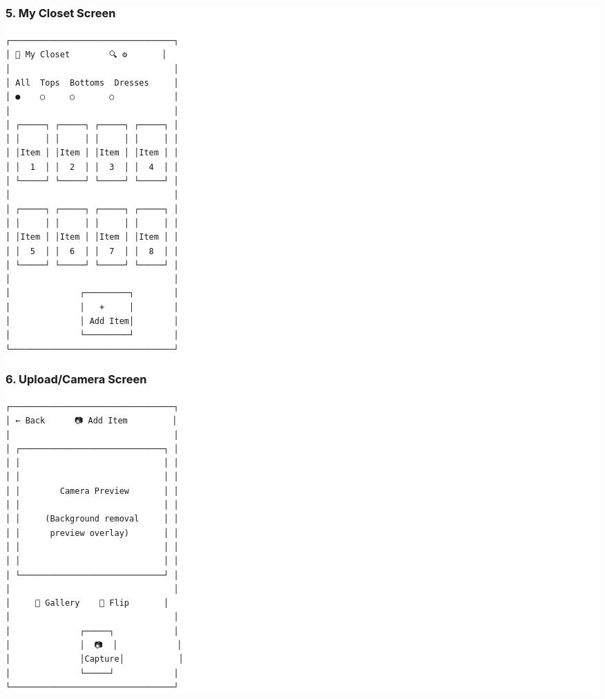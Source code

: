 ### 5. My Closet Screen
```
┌─────────────────────────────────┐
│ 👗 My Closet        🔍 ⚙️       │
│                                 │
│ All  Tops  Bottoms  Dresses     │
│ ●    ○     ○       ○            │
│                                 │
│ ┌─────┐ ┌─────┐ ┌─────┐ ┌─────┐ │
│ │     │ │     │ │     │ │     │ │
│ │Item │ │Item │ │Item │ │Item │ │
│ │  1  │ │  2  │ │  3  │ │  4  │ │
│ └─────┘ └─────┘ └─────┘ └─────┘ │
│                                 │
│ ┌─────┐ ┌─────┐ ┌─────┐ ┌─────┐ │
│ │     │ │     │ │     │ │     │ │
│ │Item │ │Item │ │Item │ │Item │ │
│ │  5  │ │  6  │ │  7  │ │  8  │ │
│ └─────┘ └─────┘ └─────┘ └─────┘ │
│                                 │
│              ┌─────────┐        │
│              │   +     │        │
│              │ Add Item│        │
│              └─────────┘        │
└─────────────────────────────────┘
```

### 6. Upload/Camera Screen
```
┌─────────────────────────────────┐
│ ← Back      📷 Add Item         │
│                                 │
│ ┌─────────────────────────────┐ │
│ │                             │ │
│ │                             │ │
│ │        Camera Preview       │ │
│ │                             │ │
│ │     (Background removal     │ │
│ │      preview overlay)       │ │
│ │                             │ │
│ │                             │ │
│ └─────────────────────────────┘ │
│                                 │
│     📁 Gallery    🔄 Flip       │
│                                 │
│              ┌─────┐            │
│              │  📷  │            │
│              │Capture│           │
│              └─────┘            │
└─────────────────────────────────┘
```
